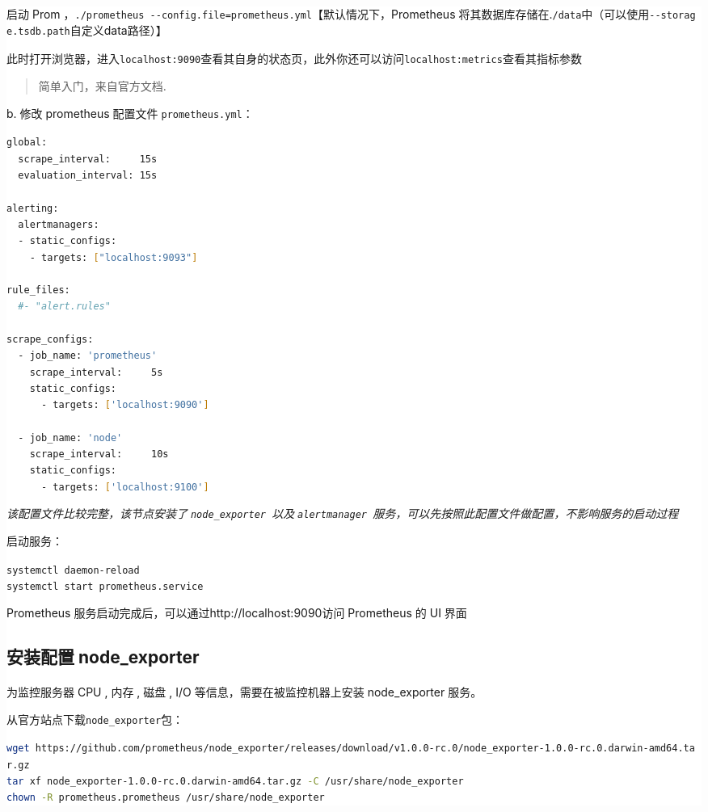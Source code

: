 启动 Prom ，`./prometheus --config.file=prometheus.yml`【默认情况下，Prometheus 将其数据库存储在.`/data`中（可以使用`--storage.tsdb.path`自定义data路径）】

此时打开浏览器，进入`localhost:9090`查看其自身的状态页，此外你还可以访问`localhost:metrics`查看其指标参数

> 简单入门，来自官方文档.

b. 修改 prometheus 配置文件 `prometheus.yml`：

```bash
global:
  scrape_interval:     15s 
  evaluation_interval: 15s 

alerting:
  alertmanagers:
  - static_configs:
    - targets: ["localhost:9093"]

rule_files:
  #- "alert.rules"
  
scrape_configs:
  - job_name: 'prometheus'
    scrape_interval:     5s
    static_configs:
      - targets: ['localhost:9090']

  - job_name: 'node'
    scrape_interval:     10s
    static_configs:
      - targets: ['localhost:9100']
```

*该配置文件比较完整，该节点安装了 `node_exporter `以及 `alertmanager `服务，可以先按照此配置文件做配置，不影响服务的启动过程*

启动服务：

```bash
systemctl daemon-reload
systemctl start prometheus.service
```

Prometheus 服务启动完成后，可以通过http://localhost:9090访问 Prometheus 的 UI 界面

## 安装配置 node_exporter

为监控服务器 CPU , 内存 , 磁盘 , I/O 等信息，需要在被监控机器上安装 node_exporter 服务。

从官方站点下载`node_exporter`包：

```bash
wget https://github.com/prometheus/node_exporter/releases/download/v1.0.0-rc.0/node_exporter-1.0.0-rc.0.darwin-amd64.tar.gz
tar xf node_exporter-1.0.0-rc.0.darwin-amd64.tar.gz -C /usr/share/node_exporter
chown -R prometheus.prometheus /usr/share/node_exporter
```
